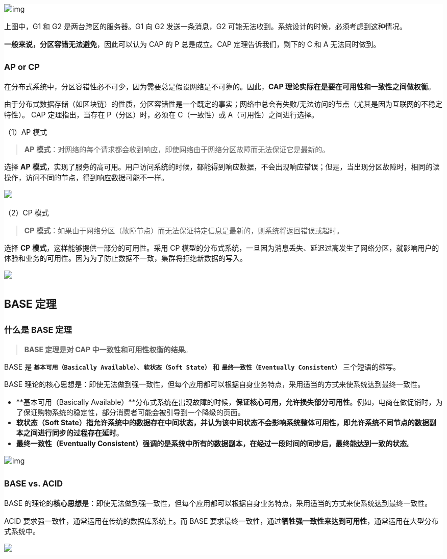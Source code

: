 ![img](https://www.wangbase.com/blogimg/asset/201807/bg2018071601.png)

上图中，G1 和 G2 是两台跨区的服务器。G1 向 G2 发送一条消息，G2 可能无法收到。系统设计的时候，必须考虑到这种情况。

**一般来说，分区容错无法避免**，因此可以认为 CAP 的 P 总是成立。CAP 定理告诉我们，剩下的 C 和 A 无法同时做到。

### AP or CP

在分布式系统中，分区容错性必不可少，因为需要总是假设网络是不可靠的。因此，**CAP 理论实际在是要在可用性和一致性之间做权衡**。

由于分布式数据存储（如区块链）的性质，分区容错性是一个既定的事实；网络中总会有失败/无法访问的节点（尤其是因为互联网的不稳定特性）。 CAP 定理指出，当存在 P（分区）时，必须在 C（一致性）或 A（可用性）之间进行选择。

（1）AP 模式

> **AP** **模式**：对网络的每个请求都会收到响应，即使网络由于网络分区故障而无法保证它是最新的。

选择 **AP** **模式**，实现了服务的高可用。用户访问系统的时候，都能得到响应数据，不会出现响应错误；但是，当出现分区故障时，相同的读操作，访问不同的节点，得到响应数据可能不一样。

<img src="https://raw.githubusercontent.com/dunwu/images/dev/snap/20211102191819.png" style="width: 500px" />

（2）CP 模式

> **CP** **模式**：如果由于网络分区（故障节点）而无法保证特定信息是最新的，则系统将返回错误或超时。

选择 **CP** **模式**，这样能够提供一部分的可用性。采用 CP 模型的分布式系统，一旦因为消息丢失、延迟过高发生了网络分区，就影响用户的体验和业务的可用性。因为为了防止数据不一致，集群将拒绝新数据的写入。

<img src="https://raw.githubusercontent.com/dunwu/images/dev/snap/20211102191820.png" style="width: 500px" />

## BASE 定理

### 什么是 BASE 定理

> **BASE 定理是对 CAP 中一致性和可用性权衡的结果**。

BASE 是 **`基本可用（Basically Available）`**、**`软状态（Soft State）`** 和 **`最终一致性（Eventually Consistent）`** 三个短语的缩写。

BASE 理论的核心思想是：即使无法做到强一致性，但每个应用都可以根据自身业务特点，采用适当的方式来使系统达到最终一致性。

- **基本可用（Basically Available）**分布式系统在出现故障的时候，**保证核心可用，允许损失部分可用性**。例如，电商在做促销时，为了保证购物系统的稳定性，部分消费者可能会被引导到一个降级的页面。
- **软状态（Soft State）**指允许系统中的数据存在中间状态，并认为该中间状态不会影响系统整体可用性，即**允许系统不同节点的数据副本之间进行同步的过程存在延时**。
- **最终一致性（Eventually Consistent）**强调的是**系统中所有的数据副本，在经过一段时间的同步后，最终能达到一致的状态**。

![img](https://raw.githubusercontent.com/dunwu/images/dev/cs/design/architecture/%E5%88%86%E5%B8%83%E5%BC%8F%E7%90%86%E8%AE%BA-BASE.png)

### BASE vs. ACID

BASE 的理论的**核心思想**是：即使无法做到强一致性，但每个应用都可以根据自身业务特点，采用适当的方式来使系统达到最终一致性。

ACID 要求强一致性，通常运用在传统的数据库系统上。而 BASE 要求最终一致性，通过**牺牲强一致性来达到可用性**，通常运用在大型分布式系统中。

<img src="https://raw.githubusercontent.com/dunwu/images/dev/snap/20211102192406.png" style="width: 640px" />

